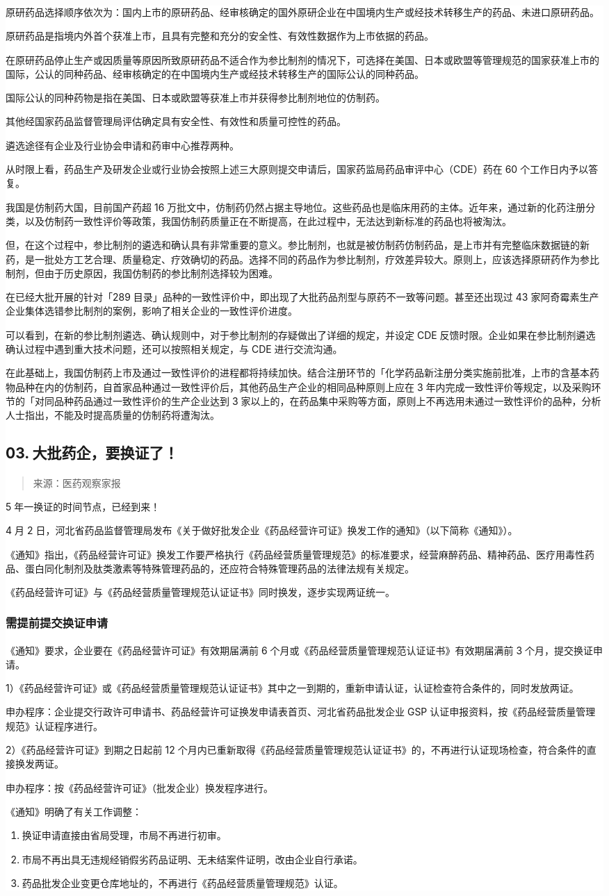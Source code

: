 原研药品选择顺序依次为：国内上市的原研药品、经审核确定的国外原研企业在中国境内生产或经技术转移生产的药品、未进口原研药品。

原研药品是指境内外首个获准上市，且具有完整和充分的安全性、有效性数据作为上市依据的药品。

在原研药品停止生产或因质量等原因所致原研药品不适合作为参比制剂的情况下，可选择在美国、日本或欧盟等管理规范的国家获准上市的国际，公认的同种药品、经审核确定的在中国境内生产或经技术转移生产的国际公认的同种药品。

国际公认的同种药物是指在美国、日本或欧盟等获准上市并获得参比制剂地位的仿制药。

其他经国家药品监督管理局评估确定具有安全性、有效性和质量可控性的药品。

遴选途径有企业及行业协会申请和药审中心推荐两种。

从时限上看，药品生产及研发企业或行业协会按照上述三大原则提交申请后，国家药监局药品审评中心（CDE）药在 60 个工作日内予以答复。

我国是仿制药大国，目前国产药超 16 万批文中，仿制药仍然占据主导地位。这些药品也是临床用药的主体。近年来，通过新的化药注册分类，以及仿制药一致性评价等政策，我国仿制药质量正在不断提高，在此过程中，无法达到新标准的药品也将被淘汰。

但，在这个过程中，参比制剂的遴选和确认具有非常重要的意义。参比制剂，也就是被仿制药仿制药品，是上市并有完整临床数据链的新药，是一批处方工艺合理、质量稳定、疗效确切的药品。选择不同的药品作为参比制剂，疗效差异较大。原则上，应该选择原研药作为参比制剂，但由于历史原因，我国仿制药的参比制剂选择较为困难。

在已经大批开展的针对「289 目录」品种的一致性评价中，即出现了大批药品剂型与原药不一致等问题。甚至还出现过 43 家阿奇霉素生产企业集体选错参比制剂的案例，影响了相关企业的一致性评价进度。

可以看到，在新的参比制剂遴选、确认规则中，对于参比制剂的存疑做出了详细的规定，并设定 CDE 反馈时限。企业如果在参比制剂遴选确认过程中遇到重大技术问题，还可以按照相关规定，与 CDE 进行交流沟通。

在此基础上，我国仿制药上市及通过一致性评价的进程都将持续加快。结合注册环节的「化学药品新注册分类实施前批准，上市的含基本药物品种在内的仿制药，自首家品种通过一致性评价后，其他药品生产企业的相同品种原则上应在 3 年内完成一致性评价等规定，以及采购环节的「对同品种药品通过一致性评价的生产企业达到 3 家以上的，在药品集中采购等方面，原则上不再选用未通过一致性评价的品种，分析人士指出，不能及时提高质量的仿制药将遭淘汰。

## 03. 大批药企，要换证了！
> 来源：医药观察家报

5 年一换证的时间节点，已经到来！

4 月 2 日，河北省药品监督管理局发布《关于做好批发企业《药品经营许可证》换发工作的通知》（以下简称《通知》）。

《通知》指出，《药品经营许可证》换发工作要严格执行《药品经营质量管理规范》的标准要求，经营麻醉药品、精神药品、医疗用毒性药品、蛋白同化制剂及肽类激素等特殊管理药品的，还应符合特殊管理药品的法律法规有关规定。

《药品经营许可证》与《药品经营质量管理规范认证证书》同时换发，逐步实现两证统一。

### 需提前提交换证申请

《通知》要求，企业要在《药品经营许可证》有效期届满前 6 个月或《药品经营质量管理规范认证证书》有效期届满前 3 个月，提交换证申请。

1）《药品经营许可证》或《药品经营质量管理规范认证证书》其中之一到期的，重新申请认证，认证检查符合条件的，同时发放两证。

申办程序：企业提交行政许可申请书、药品经营许可证换发申请表首页、河北省药品批发企业 GSP 认证申报资料，按《药品经营质量管理规范》认证程序进行。

2）《药品经营许可证》到期之日起前 12 个月内已重新取得《药品经营质量管理规范认证证书》的，不再进行认证现场检查，符合条件的直接换发两证。

申办程序：按《药品经营许可证》（批发企业）换发程序进行。

《通知》明确了有关工作调整：

1. 换证申请直接由省局受理，市局不再进行初审。

2. 市局不再出具无违规经销假劣药品证明、无未结案件证明，改由企业自行承诺。
3. 药品批发企业变更仓库地址的，不再进行《药品经营质量管理规范》认证。

